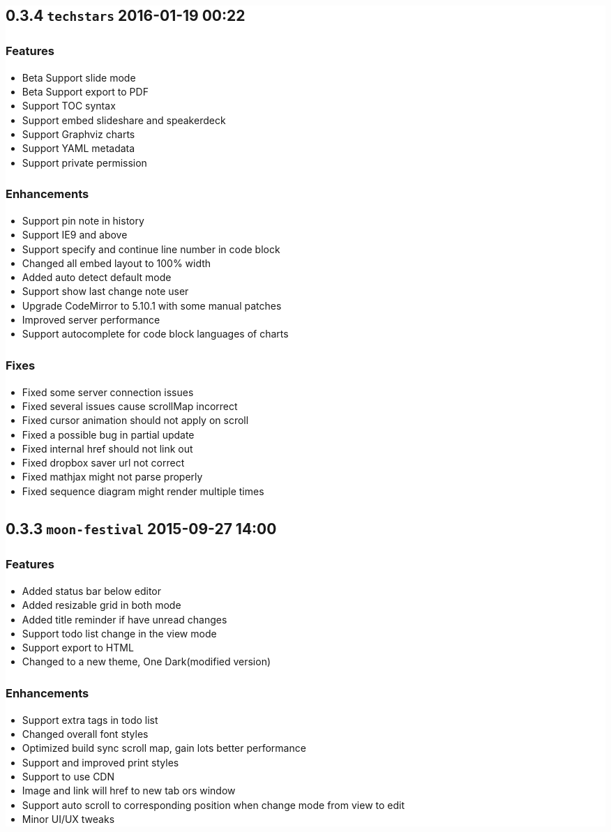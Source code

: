 <i class="fa fa-tag"></i> 0.3.4 `techstars` <i class="fa fa-clock-o"></i> 2016-01-19 00:22
---
### Features
+ Beta Support slide mode
+ Beta Support export to PDF
+ Support TOC syntax
+ Support embed slideshare and speakerdeck
+ Support Graphviz charts
+ Support YAML metadata
+ Support private permission

### Enhancements
* Support pin note in history
* Support IE9 and above
* Support specify and continue line number in code block
* Changed all embed layout to 100% width
* Added auto detect default mode
* Support show last change note user
* Upgrade CodeMirror to 5.10.1 with some manual patches
* Improved server performance
* Support autocomplete for code block languages of charts

### Fixes
* Fixed some server connection issues
* Fixed several issues cause scrollMap incorrect
* Fixed cursor animation should not apply on scroll
* Fixed a possible bug in partial update
* Fixed internal href should not link out
* Fixed dropbox saver url not correct
* Fixed mathjax might not parse properly
* Fixed sequence diagram might render multiple times

<i class="fa fa-tag"></i> 0.3.3 `moon-festival` <i class="fa fa-clock-o"></i> 2015-09-27 14:00
---
### Features
+ Added status bar below editor
+ Added resizable grid in both mode
+ Added title reminder if have unread changes
+ Support todo list change in the view mode
+ Support export to HTML
+ Changed to a new theme, One Dark(modified version)

### Enhancements
* Support extra tags in todo list
* Changed overall font styles
* Optimized build sync scroll map, gain lots better performance
* Support and improved print styles
* Support to use CDN
* Image and link will href to new tab ors window
* Support auto scroll to corresponding position when change mode from view to edit
* Minor UI/UX tweaks
